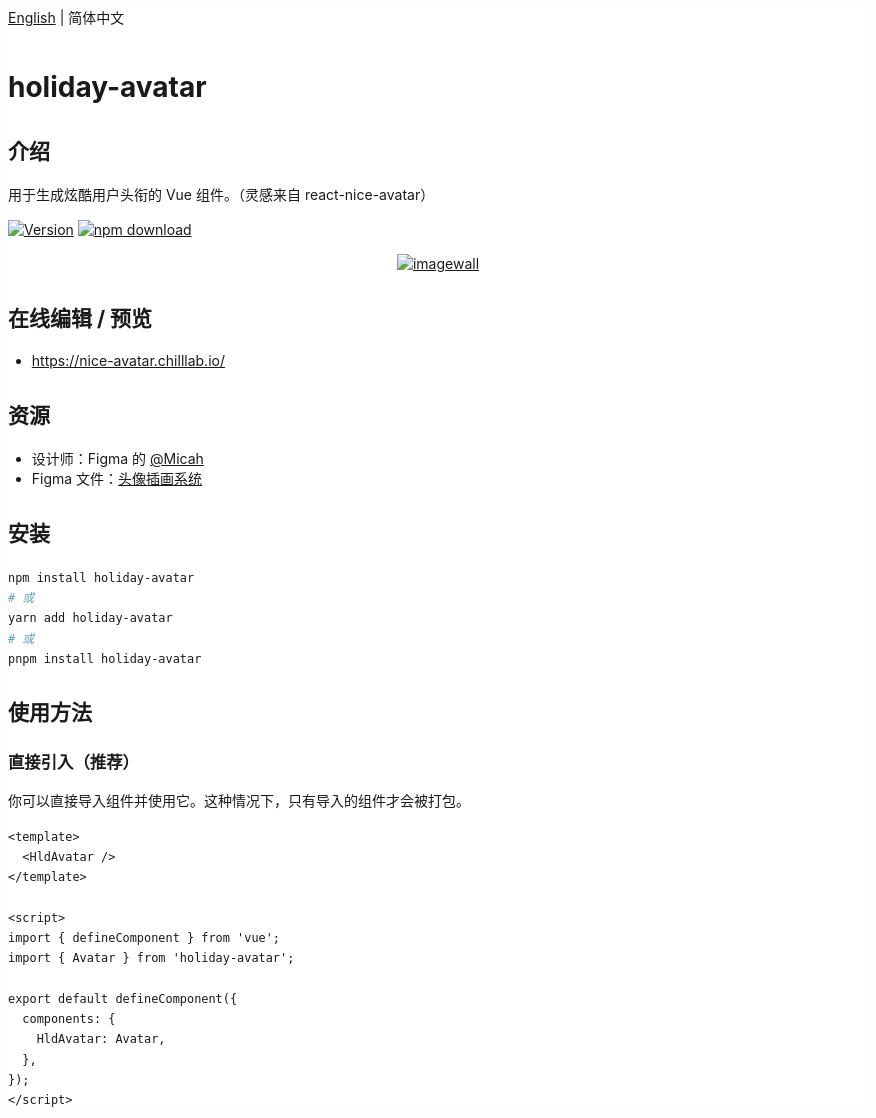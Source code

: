 [English](./README.md) | 简体中文

# holiday-avatar

## 介绍

用于生成炫酷用户头衔的 Vue 组件。（灵感来自 react-nice-avatar）

[![Version](http://img.shields.io/npm/v/holiday-avatar.svg)](https://www.npmjs.org/package/react-nice-avatar)
[![npm download][download-image]][download-url]

[download-image]: https://img.shields.io/npm/dm/holiday-avatar.svg?style=flat-square
[download-url]: https://npmjs.org/package/holiday-avatar

<div align="center">
    <a href="https://nice-avatar.chilllab.io/">
        <img src="https://user-images.githubusercontent.com/5305874/120076504-68e15980-c0d8-11eb-896c-3824b5eb05bb.png"
             width="600" alt="imagewall" />
    </a>
</div>

## 在线编辑 / 预览

- https://nice-avatar.chilllab.io/

## 资源

- 设计师：Figma 的 [@Micah](https://www.figma.com/@Micah)
- Figma 文件：[头像插画系统](https://www.figma.com/community/file/829741575478342595)

## 安装

```bash
npm install holiday-avatar
# 或
yarn add holiday-avatar
# 或
pnpm install holiday-avatar
```

## 使用方法

### 直接引入（推荐）

你可以直接导入组件并使用它。这种情况下，只有导入的组件才会被打包。

```vue
<template>
  <HldAvatar />
</template>

<script>
import { defineComponent } from 'vue';
import { Avatar } from 'holiday-avatar';

export default defineComponent({
  components: {
    HldAvatar: Avatar,
  },
});
</script>
```
